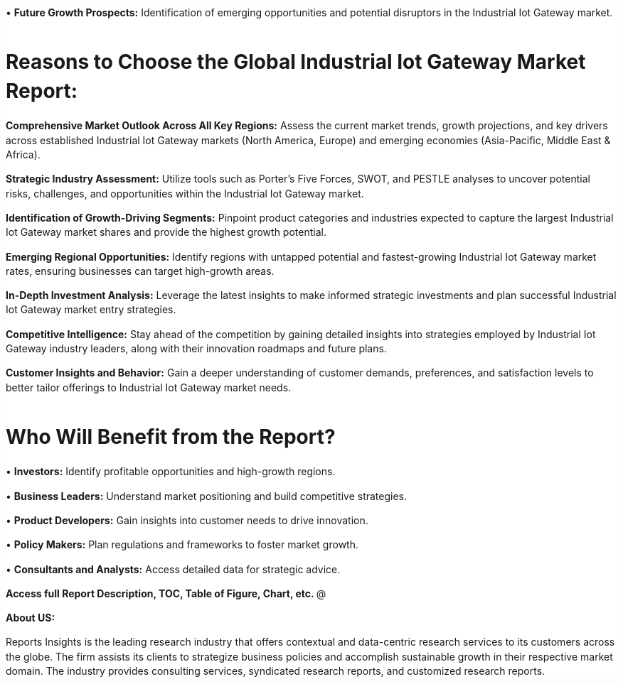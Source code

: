 • <strong>Future Growth Prospects:</strong> Identification of emerging opportunities and potential disruptors in the Industrial Iot Gateway market.

# <strong>Reasons to Choose the Global Industrial Iot Gateway Market Report:</strong>

<strong>Comprehensive Market Outlook Across All Key Regions:</strong>
Assess the current market trends, growth projections, and key drivers across established Industrial Iot Gateway markets (North America, Europe) and emerging economies (Asia-Pacific, Middle East & Africa).

<strong>Strategic Industry Assessment:</strong>
Utilize tools such as Porter’s Five Forces, SWOT, and PESTLE analyses to uncover potential risks, challenges, and opportunities within the Industrial Iot Gateway market.

<strong>Identification of Growth-Driving Segments:</strong>
Pinpoint product categories and industries expected to capture the largest Industrial Iot Gateway market shares and provide the highest growth potential.

<strong>Emerging Regional Opportunities:</strong>
Identify regions with untapped potential and fastest-growing Industrial Iot Gateway market rates, ensuring businesses can target high-growth areas.

<strong>In-Depth Investment Analysis:</strong>
Leverage the latest insights to make informed strategic investments and plan successful Industrial Iot Gateway market entry strategies.

<strong>Competitive Intelligence:</strong>
Stay ahead of the competition by gaining detailed insights into strategies employed by Industrial Iot Gateway industry leaders, along with their innovation roadmaps and future plans.

<strong>Customer Insights and Behavior:</strong>
Gain a deeper understanding of customer demands, preferences, and satisfaction levels to better tailor offerings to Industrial Iot Gateway market needs.

# <strong>Who Will Benefit from the Report?</strong>

• <strong>Investors:</strong> Identify profitable opportunities and high-growth regions.

• <strong>Business Leaders:</strong> Understand market positioning and build competitive strategies.

• <strong>Product Developers:</strong> Gain insights into customer needs to drive innovation.

• <strong>Policy Makers:</strong> Plan regulations and frameworks to foster market growth.

• <strong>Consultants and Analysts:</strong> Access detailed data for strategic advice.
</ul>
<strong>Access full Report Description, TOC, Table of Figure, Chart, etc. </strong>@  <a href= style=color:#0000ff;></a></font>

<strong><strong>About US</strong>:</strong>

Reports Insights is the leading research industry that offers contextual and data-centric research services to its customers across the globe. The firm assists its clients to strategize business policies and accomplish sustainable growth in their respective market domain. The industry provides consulting services, syndicated research reports, and customized research reports.
